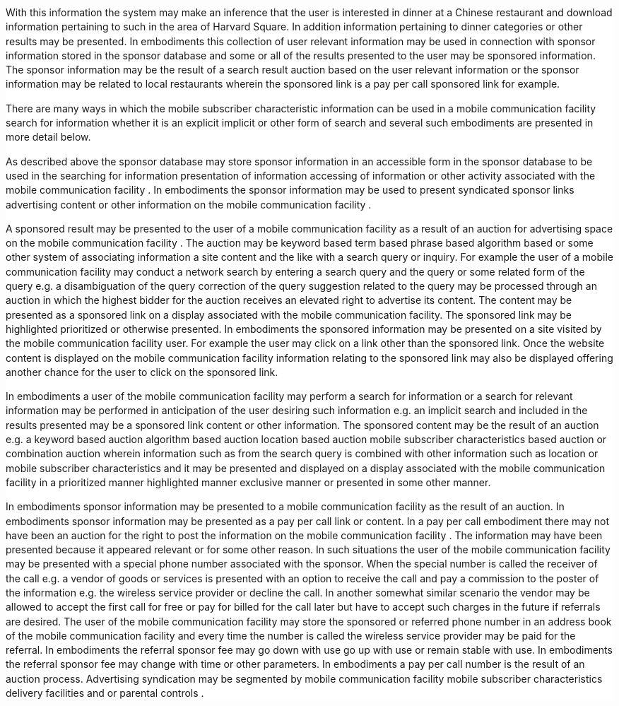 With this information the system may make an inference that the user is interested in dinner at a Chinese restaurant and download information pertaining to such in the area of Harvard Square. In addition information pertaining to dinner categories or other results may be presented. In embodiments this collection of user relevant information may be used in connection with sponsor information stored in the sponsor database and some or all of the results presented to the user may be sponsored information. The sponsor information may be the result of a search result auction based on the user relevant information or the sponsor information may be related to local restaurants wherein the sponsored link is a pay per call sponsored link for example.

There are many ways in which the mobile subscriber characteristic information can be used in a mobile communication facility search for information whether it is an explicit implicit or other form of search and several such embodiments are presented in more detail below.

As described above the sponsor database may store sponsor information in an accessible form in the sponsor database to be used in the searching for information presentation of information accessing of information or other activity associated with the mobile communication facility . In embodiments the sponsor information may be used to present syndicated sponsor links advertising content or other information on the mobile communication facility .

A sponsored result may be presented to the user of a mobile communication facility as a result of an auction for advertising space on the mobile communication facility . The auction may be keyword based term based phrase based algorithm based or some other system of associating information a site content and the like with a search query or inquiry. For example the user of a mobile communication facility may conduct a network search by entering a search query and the query or some related form of the query e.g. a disambiguation of the query correction of the query suggestion related to the query may be processed through an auction in which the highest bidder for the auction receives an elevated right to advertise its content. The content may be presented as a sponsored link on a display associated with the mobile communication facility. The sponsored link may be highlighted prioritized or otherwise presented. In embodiments the sponsored information may be presented on a site visited by the mobile communication facility user. For example the user may click on a link other than the sponsored link. Once the website content is displayed on the mobile communication facility information relating to the sponsored link may also be displayed offering another chance for the user to click on the sponsored link.

In embodiments a user of the mobile communication facility may perform a search for information or a search for relevant information may be performed in anticipation of the user desiring such information e.g. an implicit search and included in the results presented may be a sponsored link content or other information. The sponsored content may be the result of an auction e.g. a keyword based auction algorithm based auction location based auction mobile subscriber characteristics based auction or combination auction wherein information such as from the search query is combined with other information such as location or mobile subscriber characteristics and it may be presented and displayed on a display associated with the mobile communication facility in a prioritized manner highlighted manner exclusive manner or presented in some other manner.

In embodiments sponsor information may be presented to a mobile communication facility as the result of an auction. In embodiments sponsor information may be presented as a pay per call link or content. In a pay per call embodiment there may not have been an auction for the right to post the information on the mobile communication facility . The information may have been presented because it appeared relevant or for some other reason. In such situations the user of the mobile communication facility may be presented with a special phone number associated with the sponsor. When the special number is called the receiver of the call e.g. a vendor of goods or services is presented with an option to receive the call and pay a commission to the poster of the information e.g. the wireless service provider or decline the call. In another somewhat similar scenario the vendor may be allowed to accept the first call for free or pay for billed for the call later but have to accept such charges in the future if referrals are desired. The user of the mobile communication facility may store the sponsored or referred phone number in an address book of the mobile communication facility and every time the number is called the wireless service provider may be paid for the referral. In embodiments the referral sponsor fee may go down with use go up with use or remain stable with use. In embodiments the referral sponsor fee may change with time or other parameters. In embodiments a pay per call number is the result of an auction process. Advertising syndication may be segmented by mobile communication facility mobile subscriber characteristics delivery facilities and or parental controls .
